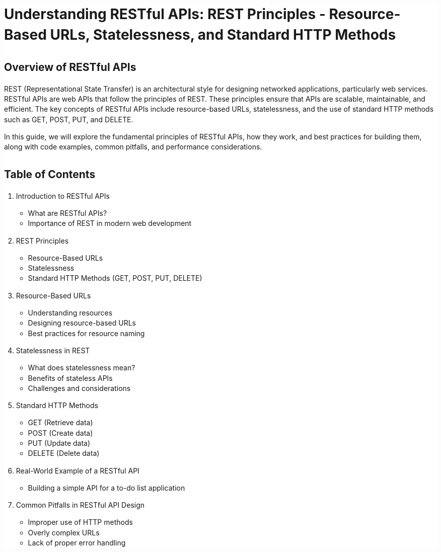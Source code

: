 # Understanding RESTful APIs: REST Principles - Resource-Based URLs, Statelessness, and Standard HTTP Methods

## Overview of RESTful APIs

REST (Representational State Transfer) is an architectural style for designing networked applications, particularly web services. RESTful APIs are web APIs that follow the principles of REST. These principles ensure that APIs are scalable, maintainable, and efficient. The key concepts of RESTful APIs include resource-based URLs, statelessness, and the use of standard HTTP methods such as GET, POST, PUT, and DELETE.

In this guide, we will explore the fundamental principles of RESTful APIs, how they work, and best practices for building them, along with code examples, common pitfalls, and performance considerations.

## Table of Contents

1. Introduction to RESTful APIs

   - What are RESTful APIs?
   - Importance of REST in modern web development

2. REST Principles

   - Resource-Based URLs
   - Statelessness
   - Standard HTTP Methods (GET, POST, PUT, DELETE)

3. Resource-Based URLs

   - Understanding resources
   - Designing resource-based URLs
   - Best practices for resource naming

4. Statelessness in REST

   - What does statelessness mean?
   - Benefits of stateless APIs
   - Challenges and considerations

5. Standard HTTP Methods

   - GET (Retrieve data)
   - POST (Create data)
   - PUT (Update data)
   - DELETE (Delete data)

6. Real-World Example of a RESTful API

   - Building a simple API for a to-do list application

7. Common Pitfalls in RESTful API Design

   - Improper use of HTTP methods
   - Overly complex URLs
   - Lack of proper error handling
